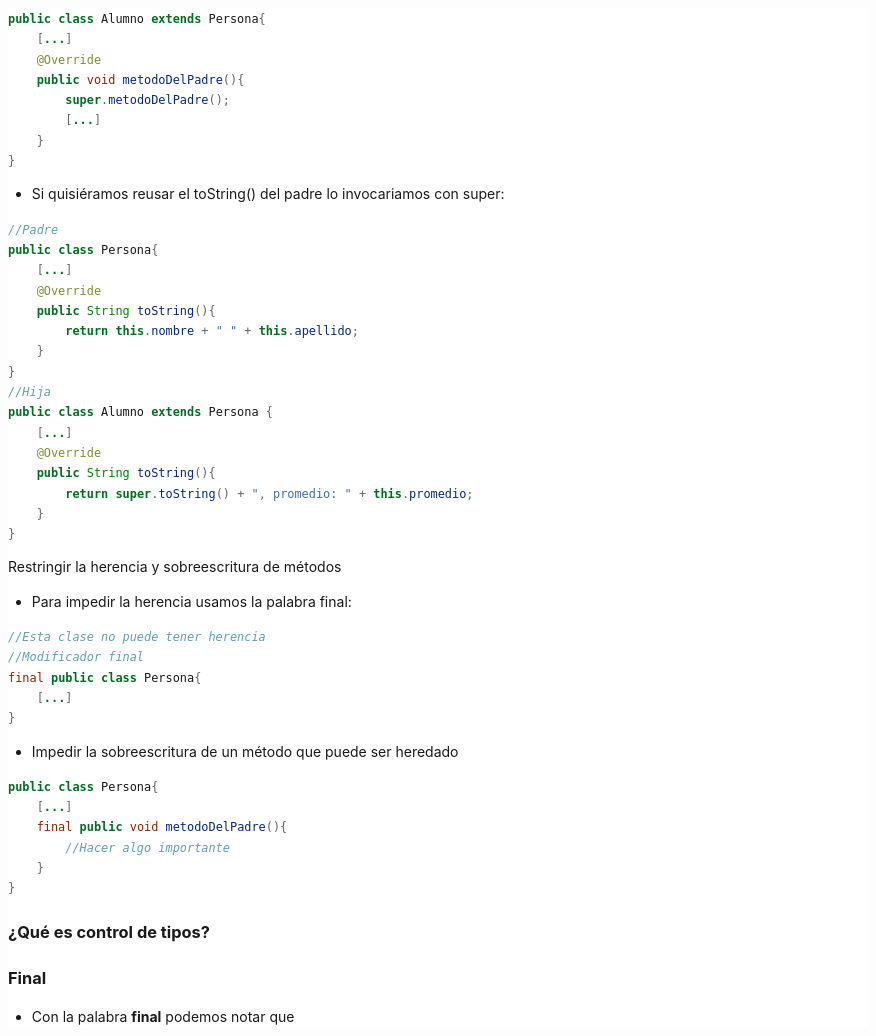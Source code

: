 ```java
public class Alumno extends Persona{
    [...]
    @Override
    public void metodoDelPadre(){
        super.metodoDelPadre();
        [...]
    }
}
```
* Si quisiéramos reusar el toString() del padre lo invocariamos con super:
```java
//Padre
public class Persona{
    [...]
    @Override
    public String toString(){
        return this.nombre + " " + this.apellido;
    }
}
//Hija
public class Alumno extends Persona {
    [...]
    @Override
    public String toString(){
        return super.toString() + ", promedio: " + this.promedio;
    }
} 
```

Restringir la herencia y sobreescritura de métodos
* Para impedir la herencia usamos la palabra final:
```java
//Esta clase no puede tener herencia 
//Modificador final
final public class Persona{ 
    [...]
}
```
* Impedir la sobreescritura de un método que puede ser heredado
```java
public class Persona{
    [...]
    final public void metodoDelPadre(){
        //Hacer algo importante
    }
}
```
### ¿Qué es control de tipos?

### Final 
- Con la palabra **final** podemos notar que 

